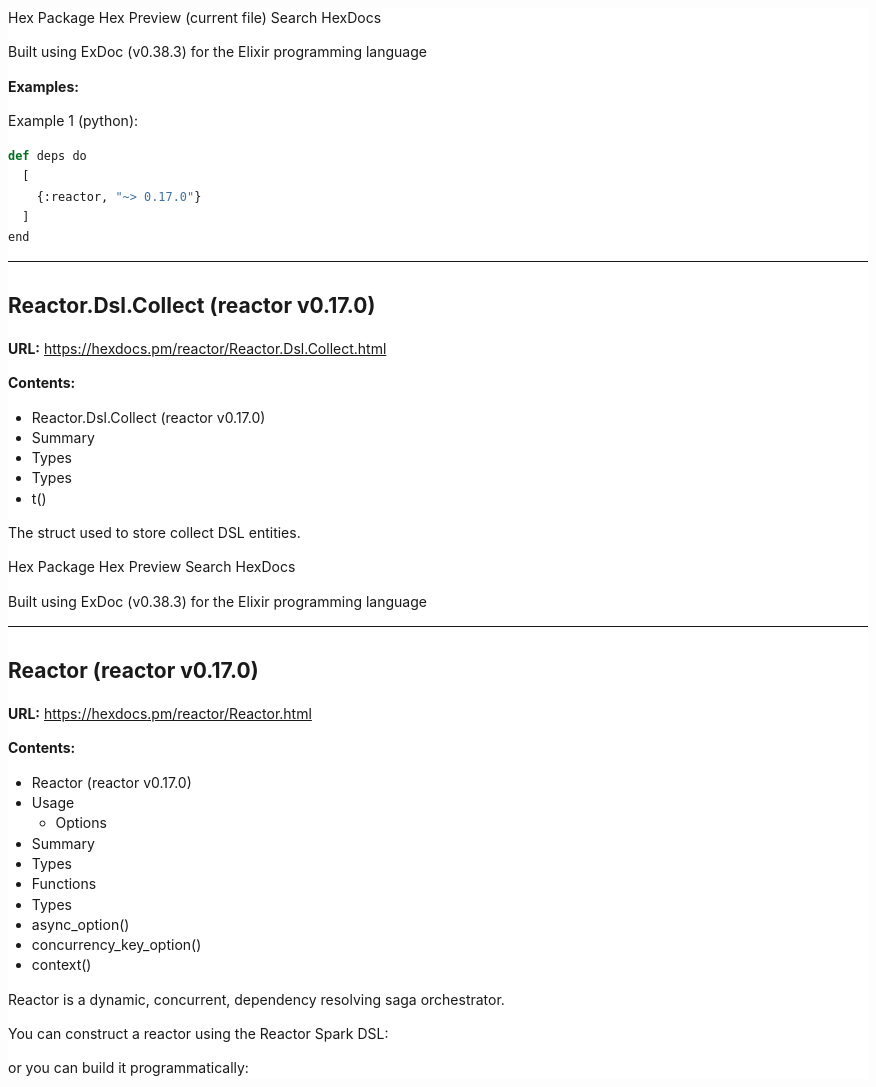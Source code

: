 Hex Package Hex Preview (current file) Search HexDocs

Built using ExDoc (v0.38.3) for the Elixir programming language

**Examples:**

Example 1 (python):
```python
def deps do
  [
    {:reactor, "~> 0.17.0"}
  ]
end
```

---

## Reactor.Dsl.Collect (reactor v0.17.0)

**URL:** https://hexdocs.pm/reactor/Reactor.Dsl.Collect.html

**Contents:**
- Reactor.Dsl.Collect (reactor v0.17.0)
- Summary
- Types
- Types
- t()

The struct used to store collect DSL entities.

Hex Package Hex Preview Search HexDocs

Built using ExDoc (v0.38.3) for the Elixir programming language

---

## Reactor (reactor v0.17.0)

**URL:** https://hexdocs.pm/reactor/Reactor.html

**Contents:**
- Reactor (reactor v0.17.0)
- Usage
  - Options
- Summary
- Types
- Functions
- Types
- async_option()
- concurrency_key_option()
- context()

Reactor is a dynamic, concurrent, dependency resolving saga orchestrator.

You can construct a reactor using the Reactor Spark DSL:

or you can build it programmatically:
